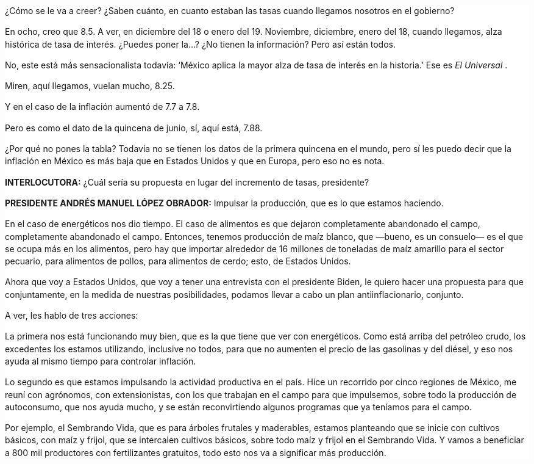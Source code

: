 ¿Cómo se le va a creer? ¿Saben cuánto, en cuanto estaban las tasas cuando
llegamos nosotros en el gobierno?

En ocho, creo que 8.5. A ver, en diciembre del 18 o enero del 19. Noviembre,
diciembre, enero del 18, cuando llegamos, alza histórica de tasa de interés.
¿Puedes poner la…? ¿No tienen la información? Pero así están todos.

No, este está más sensacionalista todavía: ‘México aplica la mayor alza de
tasa de interés en la historia.’ Ese es _El Universal_ .

Miren, aquí llegamos, vuelan mucho, 8.25.

Y en el caso de la inflación aumentó de 7.7 a 7.8.

Pero es como el dato de la quincena de junio, sí, aquí está, 7.88.

¿Por qué no pones la tabla? Todavía no se tienen los datos de la primera
quincena en el mundo, pero sí les puedo decir que la inflación en México es
más baja que en Estados Unidos y que en Europa, pero eso no es nota.

**INTERLOCUTORA:** ¿Cuál sería su propuesta en lugar del incremento de tasas,
presidente?

**PRESIDENTE ANDRÉS MANUEL LÓPEZ OBRADOR:** Impulsar la producción, que es lo
que estamos haciendo.

En el caso de energéticos nos dio tiempo. El caso de alimentos es que dejaron
completamente abandonado el campo, completamente abandonado el campo.
Entonces, tenemos producción de maíz blanco, que —bueno, es un consuelo— es el
que se ocupa más en los alimentos, pero hay que importar alrededor de 16
millones de toneladas de maíz amarillo para el sector pecuario, para alimentos
de pollos, para alimentos de cerdo; esto, de Estados Unidos.

Ahora que voy a Estados Unidos, que voy a tener una entrevista con el
presidente Biden, le quiero hacer una propuesta para que conjuntamente, en la
medida de nuestras posibilidades, podamos llevar a cabo un plan
antiinflacionario, conjunto.

A ver, les hablo de tres acciones:

La primera nos está funcionando muy bien, que es la que tiene que ver con
energéticos. Como está arriba del petróleo crudo, los excedentes los estamos
utilizando, inclusive no todos, para que no aumenten el precio de las
gasolinas y del diésel, y eso nos ayuda al mismo tiempo para controlar
inflación.

Lo segundo es que estamos impulsando la actividad productiva en el país. Hice
un recorrido por cinco regiones de México, me reuní con agrónomos, con
extensionistas, con los que trabajan en el campo para que impulsemos, sobre
todo la producción de autoconsumo, que nos ayuda mucho, y se están
reconvirtiendo algunos programas que ya teníamos para el campo.

Por ejemplo, el Sembrando Vida, que es para árboles frutales y maderables,
estamos planteando que se inicie con cultivos básicos, con maíz y frijol, que
se intercalen cultivos básicos, sobre todo maíz y frijol en el Sembrando Vida.
Y vamos a beneficiar a 800 mil productores con fertilizantes gratuitos, todo
esto nos va a significar más producción.
